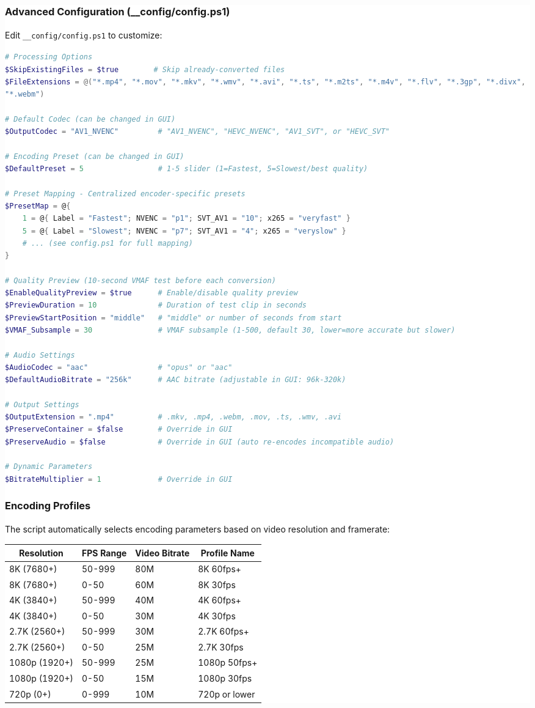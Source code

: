 ### Advanced Configuration (__config/config.ps1)

Edit `__config/config.ps1` to customize:

```powershell
# Processing Options
$SkipExistingFiles = $true        # Skip already-converted files
$FileExtensions = @("*.mp4", "*.mov", "*.mkv", "*.wmv", "*.avi", "*.ts", "*.m2ts", "*.m4v", "*.flv", "*.3gp", "*.divx", "*.webm")

# Default Codec (can be changed in GUI)
$OutputCodec = "AV1_NVENC"         # "AV1_NVENC", "HEVC_NVENC", "AV1_SVT", or "HEVC_SVT"

# Encoding Preset (can be changed in GUI)
$DefaultPreset = 5                 # 1-5 slider (1=Fastest, 5=Slowest/best quality)

# Preset Mapping - Centralized encoder-specific presets
$PresetMap = @{
    1 = @{ Label = "Fastest"; NVENC = "p1"; SVT_AV1 = "10"; x265 = "veryfast" }
    5 = @{ Label = "Slowest"; NVENC = "p7"; SVT_AV1 = "4"; x265 = "veryslow" }
    # ... (see config.ps1 for full mapping)
}

# Quality Preview (10-second VMAF test before each conversion)
$EnableQualityPreview = $true      # Enable/disable quality preview
$PreviewDuration = 10              # Duration of test clip in seconds
$PreviewStartPosition = "middle"   # "middle" or number of seconds from start
$VMAF_Subsample = 30               # VMAF subsample (1-500, default 30, lower=more accurate but slower)

# Audio Settings
$AudioCodec = "aac"                # "opus" or "aac"
$DefaultAudioBitrate = "256k"      # AAC bitrate (adjustable in GUI: 96k-320k)

# Output Settings
$OutputExtension = ".mp4"          # .mkv, .mp4, .webm, .mov, .ts, .wmv, .avi
$PreserveContainer = $false        # Override in GUI
$PreserveAudio = $false            # Override in GUI (auto re-encodes incompatible audio)

# Dynamic Parameters
$BitrateMultiplier = 1             # Override in GUI
```

### Encoding Profiles

The script automatically selects encoding parameters based on video resolution and framerate:

| Resolution    | FPS Range | Video Bitrate | Profile Name  |
|---------------|-----------|---------------|---------------|
| 8K (7680+)    | 50-999    | 80M           | 8K 60fps+     |
| 8K (7680+)    | 0-50      | 60M           | 8K 30fps      |
| 4K (3840+)    | 50-999    | 40M           | 4K 60fps+     |
| 4K (3840+)    | 0-50      | 30M           | 4K 30fps      |
| 2.7K (2560+)  | 50-999    | 30M           | 2.7K 60fps+   |
| 2.7K (2560+)  | 0-50      | 25M           | 2.7K 30fps    |
| 1080p (1920+) | 50-999    | 25M           | 1080p 50fps+  |
| 1080p (1920+) | 0-50      | 15M           | 1080p 30fps   |
| 720p (0+)     | 0-999     | 10M           | 720p or lower |

